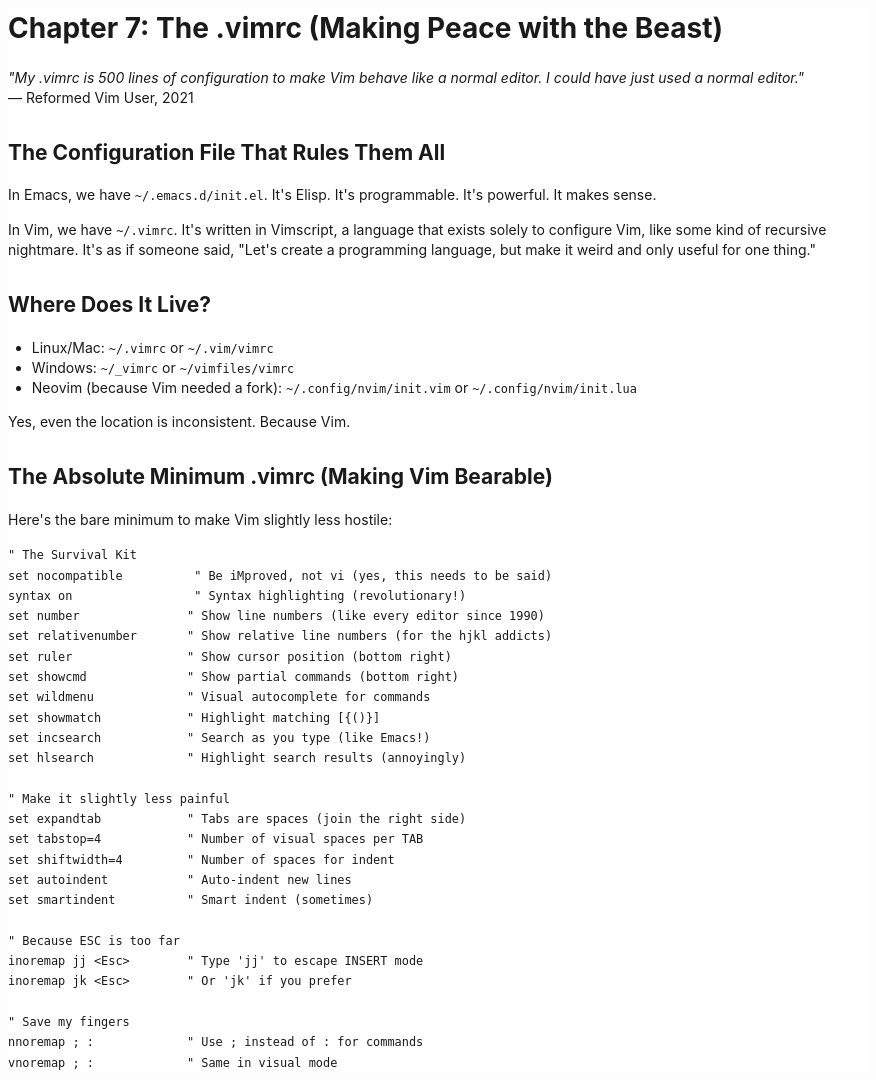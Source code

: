 # Chapter 7: The .vimrc (Making Peace with the Beast)

*"My .vimrc is 500 lines of configuration to make Vim behave like a normal editor. I could have just used a normal editor."*  
— Reformed Vim User, 2021

## The Configuration File That Rules Them All

In Emacs, we have `~/.emacs.d/init.el`. It's Elisp. It's programmable. It's powerful. It makes sense.

In Vim, we have `~/.vimrc`. It's written in Vimscript, a language that exists solely to configure Vim, like some kind of recursive nightmare. It's as if someone said, "Let's create a programming language, but make it weird and only useful for one thing."

## Where Does It Live?

- Linux/Mac: `~/.vimrc` or `~/.vim/vimrc`
- Windows: `~/_vimrc` or `~/vimfiles/vimrc`
- Neovim (because Vim needed a fork): `~/.config/nvim/init.vim` or `~/.config/nvim/init.lua`

Yes, even the location is inconsistent. Because Vim.

## The Absolute Minimum .vimrc (Making Vim Bearable)

Here's the bare minimum to make Vim slightly less hostile:

```vim
" The Survival Kit
set nocompatible          " Be iMproved, not vi (yes, this needs to be said)
syntax on                 " Syntax highlighting (revolutionary!)
set number               " Show line numbers (like every editor since 1990)
set relativenumber       " Show relative line numbers (for the hjkl addicts)
set ruler                " Show cursor position (bottom right)
set showcmd              " Show partial commands (bottom right)
set wildmenu             " Visual autocomplete for commands
set showmatch            " Highlight matching [{()}]
set incsearch            " Search as you type (like Emacs!)
set hlsearch             " Highlight search results (annoyingly)

" Make it slightly less painful
set expandtab            " Tabs are spaces (join the right side)
set tabstop=4            " Number of visual spaces per TAB
set shiftwidth=4         " Number of spaces for indent
set autoindent           " Auto-indent new lines
set smartindent          " Smart indent (sometimes)

" Because ESC is too far
inoremap jj <Esc>        " Type 'jj' to escape INSERT mode
inoremap jk <Esc>        " Or 'jk' if you prefer

" Save my fingers
nnoremap ; :             " Use ; instead of : for commands
vnoremap ; :             " Same in visual mode
```
